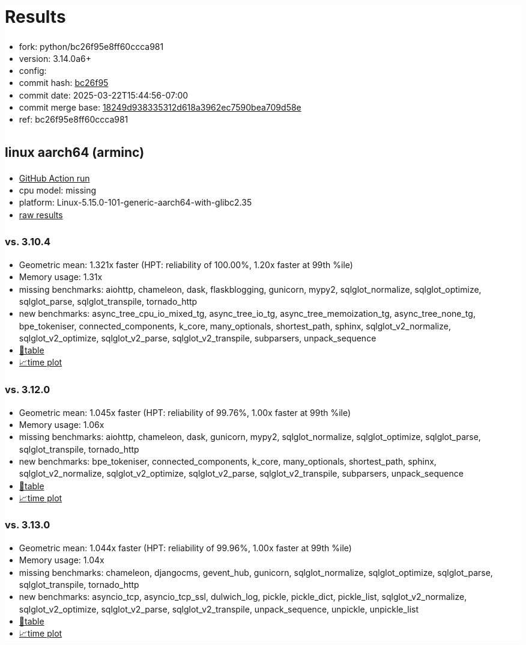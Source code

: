 # Results

- fork: python/bc26f95e8ff60ccca981
- version: 3.14.0a6+
- config: 
- commit hash: [bc26f95](https://github.com/python/cpython/commit/bc26f95)
- commit date: 2025-03-22T15:44:56-07:00
- commit merge base: [18249d938335312d618a3962ec7590bea709d58e](https://github.com/python/cpython/commit/18249d938335312d618a3962ec7590bea709d58e)
- ref: bc26f95e8ff60ccca981

## linux aarch64 (arminc)

- [GitHub Action run](https://github.com/faster-cpython/benchmarking/actions/runs/14013521701)
- cpu model: missing
- platform: Linux-5.15.0-101-generic-aarch64-with-glibc2.35
- [raw results](bm-20250322-arminc-aarch64-python-bc26f95e8ff60ccca981-3.14.0a6%2B-bc26f95.json)

### vs. 3.10.4

- Geometric mean: 1.321x faster (HPT: reliability of 100.00%, 1.20x faster at 99th %ile)
- Memory usage: 1.31x
- missing benchmarks: aiohttp, chameleon, dask, flaskblogging, gunicorn, mypy2, sqlglot_normalize, sqlglot_optimize, sqlglot_parse, sqlglot_transpile, tornado_http
- new benchmarks: async_tree_cpu_io_mixed_tg, async_tree_io_tg, async_tree_memoization_tg, async_tree_none_tg, bpe_tokeniser, connected_components, k_core, many_optionals, shortest_path, sphinx, sqlglot_v2_normalize, sqlglot_v2_optimize, sqlglot_v2_parse, sqlglot_v2_transpile, subparsers, unpack_sequence
- [📄table](bm-20250322-arminc-aarch64-python-bc26f95e8ff60ccca981-3.14.0a6%2B-bc26f95-vs-3.10.4.md)
- [📈time plot](bm-20250322-arminc-aarch64-python-bc26f95e8ff60ccca981-3.14.0a6%2B-bc26f95-vs-3.10.4.svg)

### vs. 3.12.0

- Geometric mean: 1.045x faster (HPT: reliability of 99.76%, 1.00x faster at 99th %ile)
- Memory usage: 1.06x
- missing benchmarks: aiohttp, chameleon, dask, gunicorn, mypy2, sqlglot_normalize, sqlglot_optimize, sqlglot_parse, sqlglot_transpile, tornado_http
- new benchmarks: bpe_tokeniser, connected_components, k_core, many_optionals, shortest_path, sphinx, sqlglot_v2_normalize, sqlglot_v2_optimize, sqlglot_v2_parse, sqlglot_v2_transpile, subparsers, unpack_sequence
- [📄table](bm-20250322-arminc-aarch64-python-bc26f95e8ff60ccca981-3.14.0a6%2B-bc26f95-vs-3.12.0.md)
- [📈time plot](bm-20250322-arminc-aarch64-python-bc26f95e8ff60ccca981-3.14.0a6%2B-bc26f95-vs-3.12.0.svg)

### vs. 3.13.0

- Geometric mean: 1.044x faster (HPT: reliability of 99.96%, 1.00x faster at 99th %ile)
- Memory usage: 1.04x
- missing benchmarks: chameleon, djangocms, gevent_hub, gunicorn, sqlglot_normalize, sqlglot_optimize, sqlglot_parse, sqlglot_transpile, tornado_http
- new benchmarks: asyncio_tcp, asyncio_tcp_ssl, dulwich_log, pickle, pickle_dict, pickle_list, sqlglot_v2_normalize, sqlglot_v2_optimize, sqlglot_v2_parse, sqlglot_v2_transpile, unpack_sequence, unpickle, unpickle_list
- [📄table](bm-20250322-arminc-aarch64-python-bc26f95e8ff60ccca981-3.14.0a6%2B-bc26f95-vs-3.13.0.md)
- [📈time plot](bm-20250322-arminc-aarch64-python-bc26f95e8ff60ccca981-3.14.0a6%2B-bc26f95-vs-3.13.0.svg)
